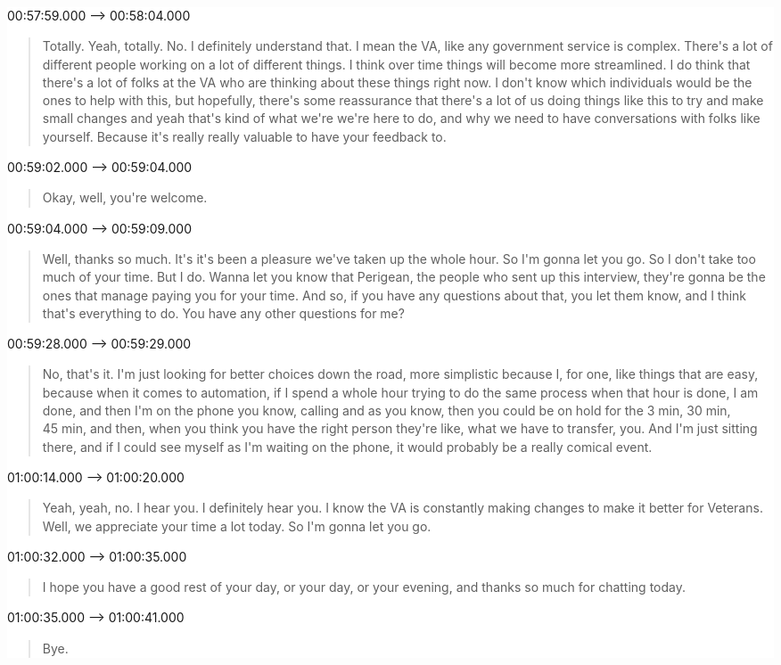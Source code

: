 00:57:59.000 --> 00:58:04.000

> Totally. Yeah, totally. No. I definitely understand that. I mean the VA, like any government service is complex. There's a lot of different people working on a lot of different things. I think over time things will become more streamlined. I do think that there's a lot of folks at the VA who are thinking about these things right now. I don't know which individuals would be the ones to help with this, but hopefully, there's some reassurance that there's a lot of us doing things like this to try and make small changes and yeah that's kind of what we're we're here to do, and why we need to have conversations with folks like yourself. Because it's really really valuable to have your feedback to.

00:59:02.000 --> 00:59:04.000

> Okay, well, you're welcome.

00:59:04.000 --> 00:59:09.000

> Well, thanks so much. It's it's been a pleasure we've taken up the whole hour. So I'm gonna let you go. So I don't take too much of your time. But I do. Wanna let you know that Perigean, the people who sent up this interview, they're gonna be the ones that manage paying you for your time. And so, if you have any questions about that, you let them know, and I think that's everything to do. You have any other questions for me?

00:59:28.000 --> 00:59:29.000

> No, that's it. I'm just looking for better choices down the road, more simplistic because I, for one, like things that are easy, because when it comes to automation, if I spend a whole hour trying to do the same process when that hour is done, I am done, and then I'm on the phone you know, calling and as you know, then you could be on hold for the 3 min, 30 min, 45 min, and then, when you think you have the right person they're like, what we have to transfer, you. And I'm just sitting there, and if I could see myself as I'm waiting on the phone, it would probably be a really comical event.

01:00:14.000 --> 01:00:20.000

> Yeah, yeah, no. I hear you. I definitely hear you.  I know the VA is constantly making changes to make it better for Veterans. Well, we appreciate your time a lot today. So I'm gonna let you go.

01:00:32.000 --> 01:00:35.000

> I hope you have a good rest of your day, or your day, or your evening, and thanks so much for chatting today.

01:00:35.000 --> 01:00:41.000

> Bye.


